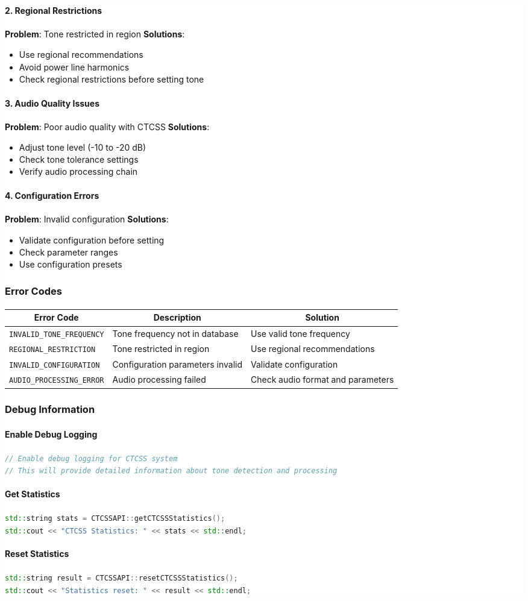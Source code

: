 #### 2. Regional Restrictions
**Problem**: Tone restricted in region
**Solutions**:
- Use regional recommendations
- Avoid power line harmonics
- Check regional restrictions before setting tone

#### 3. Audio Quality Issues
**Problem**: Poor audio quality with CTCSS
**Solutions**:
- Adjust tone level (-10 to -20 dB)
- Check tone tolerance settings
- Verify audio processing chain

#### 4. Configuration Errors
**Problem**: Invalid configuration
**Solutions**:
- Validate configuration before setting
- Check parameter ranges
- Use configuration presets

### Error Codes

| Error Code | Description | Solution |
|------------|-------------|----------|
| `INVALID_TONE_FREQUENCY` | Tone frequency not in database | Use valid tone frequency |
| `REGIONAL_RESTRICTION` | Tone restricted in region | Use regional recommendations |
| `INVALID_CONFIGURATION` | Configuration parameters invalid | Validate configuration |
| `AUDIO_PROCESSING_ERROR` | Audio processing failed | Check audio format and parameters |

### Debug Information

#### Enable Debug Logging
```cpp
// Enable debug logging for CTCSS system
// This will provide detailed information about tone detection and processing
```

#### Get Statistics
```cpp
std::string stats = CTCSSAPI::getCTCSSStatistics();
std::cout << "CTCSS Statistics: " << stats << std::endl;
```

#### Reset Statistics
```cpp
std::string result = CTCSSAPI::resetCTCSSStatistics();
std::cout << "Statistics reset: " << result << std::endl;
```
